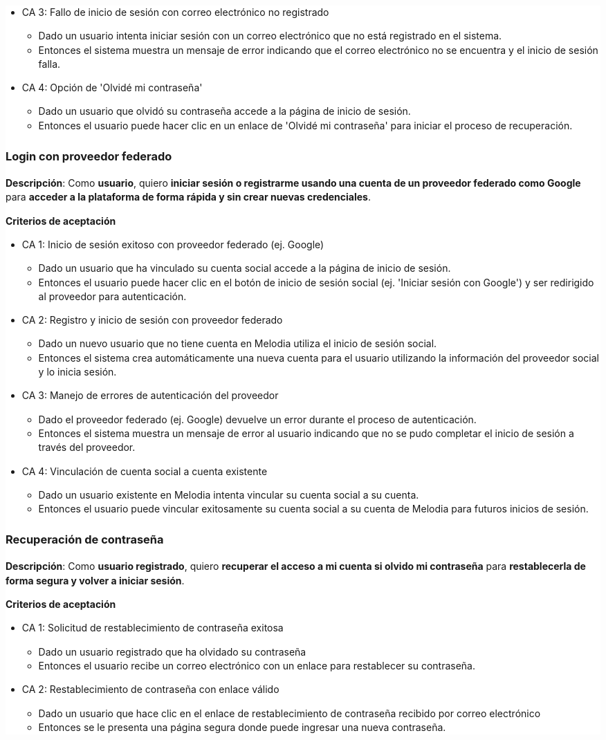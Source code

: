 - CA 3: Fallo de inicio de sesión con correo electrónico no registrado
  - Dado un usuario intenta iniciar sesión con un correo electrónico que no está registrado en el sistema.
  - Entonces el sistema muestra un mensaje de error indicando que el correo electrónico no se encuentra y el inicio de sesión falla.

- CA 4: Opción de 'Olvidé mi contraseña'
  - Dado un usuario que olvidó su contraseña accede a la página de inicio de sesión.
  - Entonces el usuario puede hacer clic en un enlace de 'Olvidé mi contraseña' para iniciar el proceso de recuperación.

### Login con proveedor federado



**Descripción**: Como **usuario**, quiero **iniciar sesión o registrarme usando una cuenta de un proveedor federado como Google** para **acceder a la plataforma de forma rápida y sin crear nuevas credenciales**.

**Criterios de aceptación**

- CA 1: Inicio de sesión exitoso con proveedor federado (ej. Google)
  - Dado un usuario que ha vinculado su cuenta social accede a la página de inicio de sesión.
  - Entonces el usuario puede hacer clic en el botón de inicio de sesión social (ej. 'Iniciar sesión con Google') y ser redirigido al proveedor para autenticación.

- CA 2: Registro y inicio de sesión con proveedor federado
  - Dado un nuevo usuario que no tiene cuenta en Melodia utiliza el inicio de sesión social.
  - Entonces el sistema crea automáticamente una nueva cuenta para el usuario utilizando la información del proveedor social y lo inicia sesión.

- CA 3: Manejo de errores de autenticación del proveedor
  - Dado el proveedor federado (ej. Google) devuelve un error durante el proceso de autenticación.
  - Entonces el sistema muestra un mensaje de error al usuario indicando que no se pudo completar el inicio de sesión a través del proveedor.

- CA 4: Vinculación de cuenta social a cuenta existente
  - Dado un usuario existente en Melodia intenta vincular su cuenta social a su cuenta.
  - Entonces el usuario puede vincular exitosamente su cuenta social a su cuenta de Melodia para futuros inicios de sesión.

### Recuperación de contraseña



**Descripción**: Como **usuario registrado**, quiero **recuperar el acceso a mi cuenta si olvido mi contraseña** para **restablecerla de forma segura y volver a iniciar sesión**.

**Criterios de aceptación**

- CA 1: Solicitud de restablecimiento de contraseña exitosa
  - Dado un usuario registrado que ha olvidado su contraseña
  - Entonces el usuario recibe un correo electrónico con un enlace para restablecer su contraseña.

- CA 2: Restablecimiento de contraseña con enlace válido
  - Dado un usuario que hace clic en el enlace de restablecimiento de contraseña recibido por correo electrónico
  - Entonces se le presenta una página segura donde puede ingresar una nueva contraseña.
